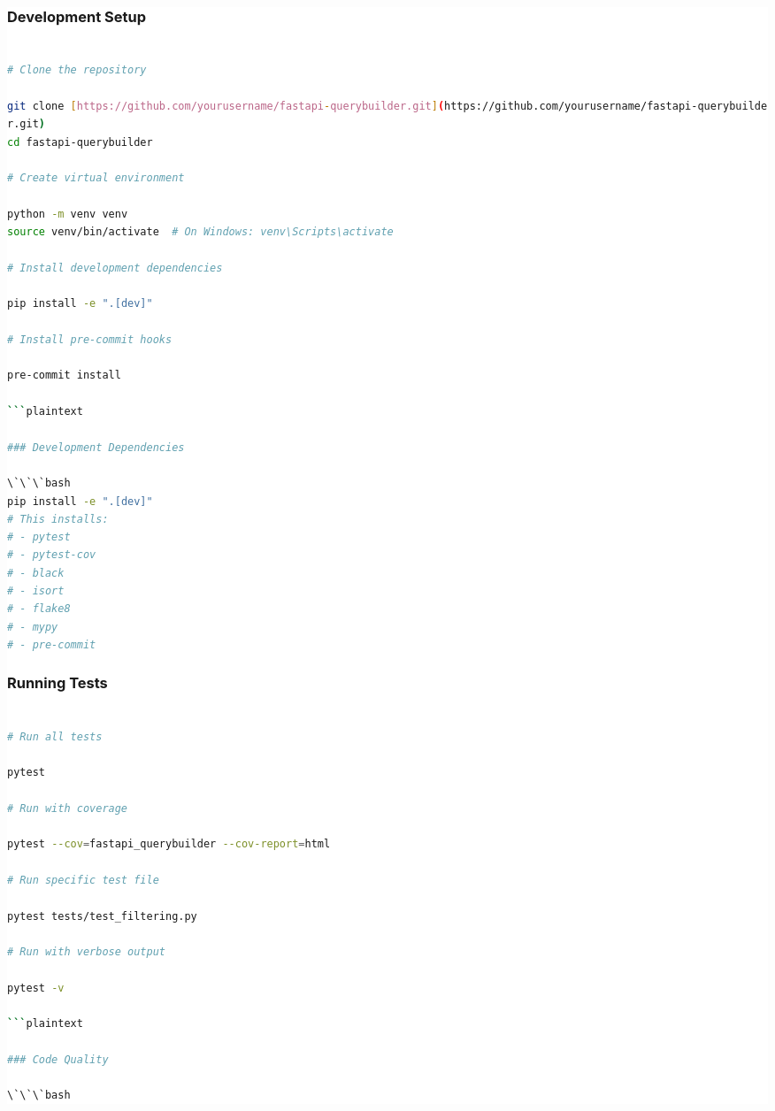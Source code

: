 ### Development Setup

```bash

# Clone the repository

git clone [https://github.com/yourusername/fastapi-querybuilder.git](https://github.com/yourusername/fastapi-querybuilder.git)
cd fastapi-querybuilder

# Create virtual environment

python -m venv venv
source venv/bin/activate  # On Windows: venv\Scripts\activate

# Install development dependencies

pip install -e ".[dev]"

# Install pre-commit hooks

pre-commit install

```plaintext

### Development Dependencies

\`\`\`bash
pip install -e ".[dev]"
# This installs:
# - pytest
# - pytest-cov
# - black
# - isort
# - flake8
# - mypy
# - pre-commit
```

### Running Tests

```bash

# Run all tests

pytest

# Run with coverage

pytest --cov=fastapi_querybuilder --cov-report=html

# Run specific test file

pytest tests/test_filtering.py

# Run with verbose output

pytest -v

```plaintext

### Code Quality

\`\`\`bash
```